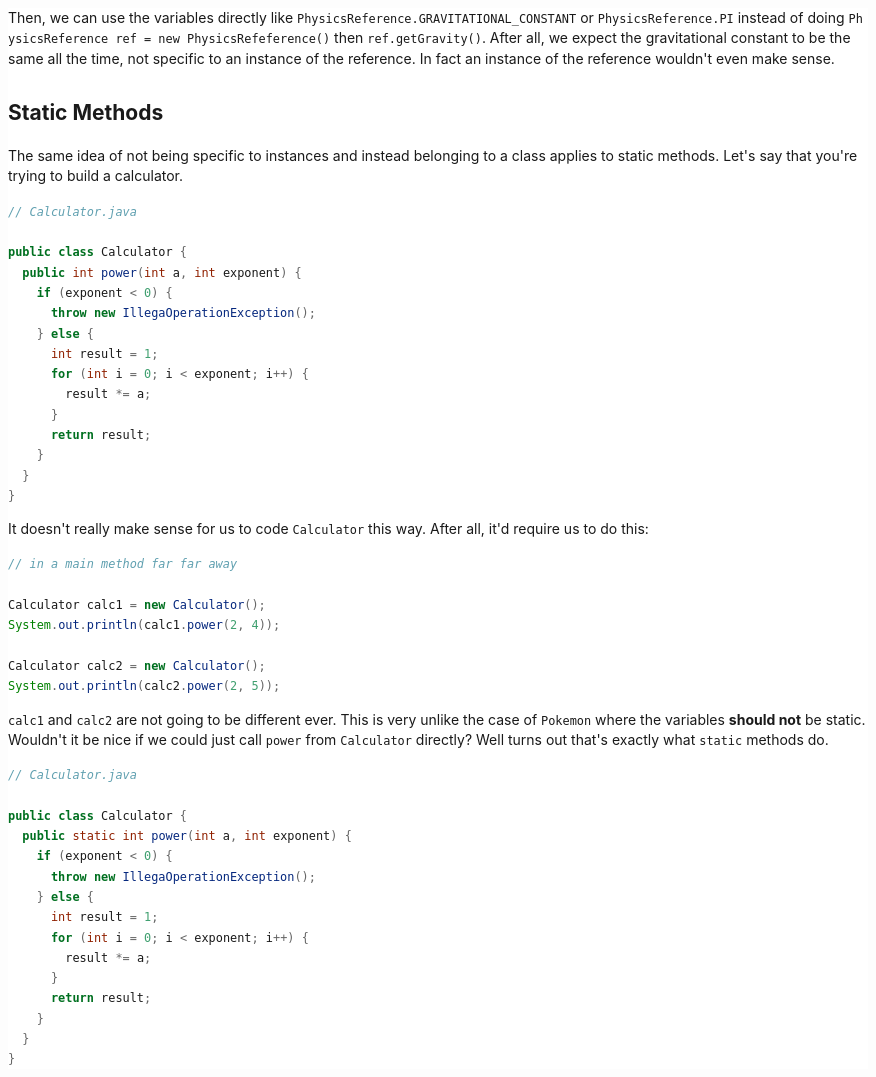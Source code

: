 Then, we can use the variables directly like `PhysicsReference.GRAVITATIONAL_CONSTANT` or `PhysicsReference.PI` instead of doing `PhysicsReference ref = new PhysicsRefeference()` then `ref.getGravity()`. After all, we expect the gravitational constant to be the same all the time, not specific to an instance of the reference. In fact an instance of the reference wouldn't even make sense.

## Static Methods

The same idea of not being specific to instances and instead belonging to a class applies to static methods. Let's say that you're trying to build a calculator.

```java
// Calculator.java

public class Calculator {
  public int power(int a, int exponent) {
    if (exponent < 0) {
      throw new IllegaOperationException();
    } else {
      int result = 1;
      for (int i = 0; i < exponent; i++) {
        result *= a;
      }
      return result;
    }
  }
}
```

It doesn't really make sense for us to code `Calculator` this way. After all, it'd require us to do this:

```java
// in a main method far far away

Calculator calc1 = new Calculator();
System.out.println(calc1.power(2, 4));

Calculator calc2 = new Calculator();
System.out.println(calc2.power(2, 5));
```

`calc1` and `calc2` are not going to be different ever. This is very unlike the case of `Pokemon` where the variables **should not** be static. Wouldn't it be nice if we could just call `power` from `Calculator` directly? Well turns out that's exactly what `static` methods do.

```java
// Calculator.java

public class Calculator {
  public static int power(int a, int exponent) {
    if (exponent < 0) {
      throw new IllegaOperationException();
    } else {
      int result = 1;
      for (int i = 0; i < exponent; i++) {
        result *= a;
      }
      return result;
    }
  }
}
```

